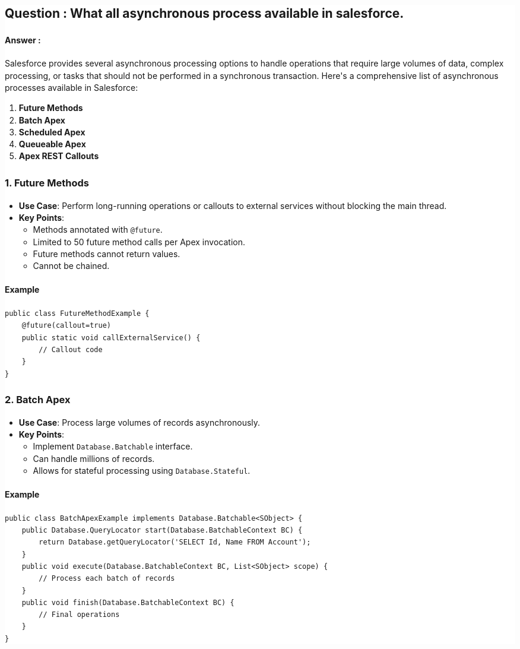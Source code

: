 






## Question : What all asynchronous process available in salesforce.
#### Answer : 
Salesforce provides several asynchronous processing options to handle operations that require large volumes of data, complex processing, or tasks that should not be performed in a synchronous transaction. Here's a comprehensive list of asynchronous processes available in Salesforce:

1. **Future Methods**
2. **Batch Apex**
3. **Scheduled Apex**
4. **Queueable Apex**
5. **Apex REST Callouts**

### 1. Future Methods

- **Use Case**: Perform long-running operations or callouts to external services without blocking the main thread.
- **Key Points**:
  - Methods annotated with `@future`.
  - Limited to 50 future method calls per Apex invocation.
  - Future methods cannot return values.
  - Cannot be chained.

#### Example
```apex
public class FutureMethodExample {
    @future(callout=true)
    public static void callExternalService() {
        // Callout code
    }
}
```

### 2. Batch Apex

- **Use Case**: Process large volumes of records asynchronously.
- **Key Points**:
  - Implement `Database.Batchable` interface.
  - Can handle millions of records.
  - Allows for stateful processing using `Database.Stateful`.

#### Example
```apex
public class BatchApexExample implements Database.Batchable<SObject> {
    public Database.QueryLocator start(Database.BatchableContext BC) {
        return Database.getQueryLocator('SELECT Id, Name FROM Account');
    }
    public void execute(Database.BatchableContext BC, List<SObject> scope) {
        // Process each batch of records
    }
    public void finish(Database.BatchableContext BC) {
        // Final operations
    }
}
```
